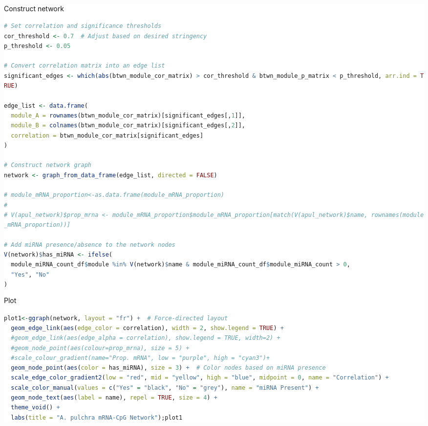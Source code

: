 Construct network

``` r
# Set correlation and significance thresholds
cor_threshold <- 0.7  # Adjust based on desired stringency
p_threshold <- 0.05

# Convert correlation matrix into an edge list
significant_edges <- which(abs(btwn_module_cor_matrix) > cor_threshold & btwn_module_p_matrix < p_threshold, arr.ind = TRUE)

edge_list <- data.frame(
  module_A = rownames(btwn_module_cor_matrix)[significant_edges[,1]],
  module_B = colnames(btwn_module_cor_matrix)[significant_edges[,2]],
  correlation = btwn_module_cor_matrix[significant_edges]
)

# Construct network graph
network <- graph_from_data_frame(edge_list, directed = FALSE)

# module_mRNA_proportion<-as.data.frame(module_mRNA_proportion)
# 
# V(apul_network)$prop_mrna <- module_mRNA_proportion$module_mRNA_proportion[match(V(apul_network)$name, rownames(module_mRNA_proportion))]

# Add miRNA presence/absence to the network nodes
V(network)$has_miRNA <- ifelse(
  module_miRNA_count_df$module %in% V(network)$name & module_miRNA_count_df$module_miRNA_count > 0, 
  "Yes", "No"
)
```

Plot

``` r
plot1<-ggraph(network, layout = "fr") +  # Force-directed layout
  geom_edge_link(aes(edge_color = correlation), width = 2, show.legend = TRUE) +
  #geom_edge_link(aes(edge_alpha = correlation), show.legend = TRUE, width=2) +
  #geom_node_point(aes(colour=prop_mrna), size = 5) +
  #scale_colour_gradient(name="Prop. mRNA", low = "purple", high = "cyan3")+
  geom_node_point(aes(color = has_miRNA), size = 3) +  # Color nodes based on miRNA presence
  scale_edge_color_gradient2(low = "red", mid = "yellow", high = "blue", midpoint = 0, name = "Correlation") +  
  scale_color_manual(values = c("Yes" = "black", "No" = "grey"), name = "miRNA Present") +
  geom_node_text(aes(label = name), repel = TRUE, size = 4) +
  theme_void() +
  labs(title = "A. pulchra mRNA-CpG Network");plot1
```
